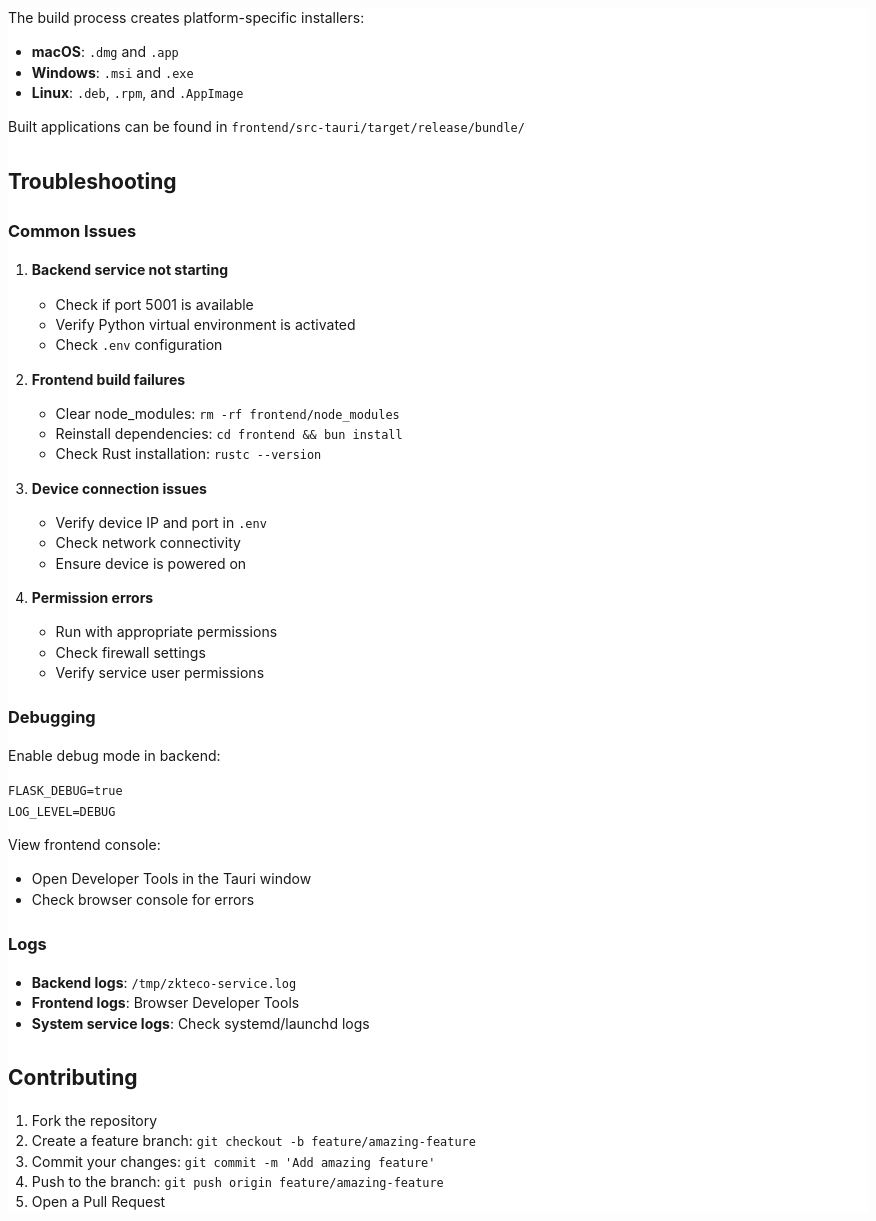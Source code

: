 The build process creates platform-specific installers:

- **macOS**: `.dmg` and `.app`
- **Windows**: `.msi` and `.exe`
- **Linux**: `.deb`, `.rpm`, and `.AppImage`

Built applications can be found in `frontend/src-tauri/target/release/bundle/`

## Troubleshooting

### Common Issues

1. **Backend service not starting**
   - Check if port 5001 is available
   - Verify Python virtual environment is activated
   - Check `.env` configuration

2. **Frontend build failures**
   - Clear node_modules: `rm -rf frontend/node_modules`
   - Reinstall dependencies: `cd frontend && bun install`
   - Check Rust installation: `rustc --version`

3. **Device connection issues**
   - Verify device IP and port in `.env`
   - Check network connectivity
   - Ensure device is powered on

4. **Permission errors**
   - Run with appropriate permissions
   - Check firewall settings
   - Verify service user permissions

### Debugging

Enable debug mode in backend:
```env
FLASK_DEBUG=true
LOG_LEVEL=DEBUG
```

View frontend console:
- Open Developer Tools in the Tauri window
- Check browser console for errors

### Logs

- **Backend logs**: `/tmp/zkteco-service.log`
- **Frontend logs**: Browser Developer Tools
- **System service logs**: Check systemd/launchd logs

## Contributing

1. Fork the repository
2. Create a feature branch: `git checkout -b feature/amazing-feature`
3. Commit your changes: `git commit -m 'Add amazing feature'`
4. Push to the branch: `git push origin feature/amazing-feature`
5. Open a Pull Request
